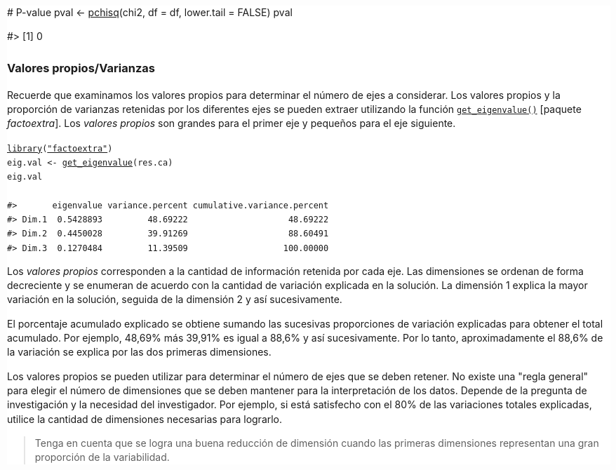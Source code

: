 <span class='c'># P-value</span>
<span class='nv'>pval</span> <span class='o'>&lt;-</span> <span class='nf'><a href='https://rdrr.io/r/stats/Chisquare.html'>pchisq</a></span><span class='o'>(</span><span class='nv'>chi2</span>, df <span class='o'>=</span> <span class='nv'>df</span>, lower.tail <span class='o'>=</span> <span class='kc'>FALSE</span><span class='o'>)</span>
<span class='nv'>pval</span>

<span class='c'>#&gt; [1] 0</span>
</code></pre>

</div>

### Valores propios/Varianzas

Recuerde que examinamos los valores propios para determinar el número de ejes a considerar. Los valores propios y la proporción de varianzas retenidas por los diferentes ejes se pueden extraer utilizando la función [`get_eigenvalue()`](https://rdrr.io/pkg/factoextra/man/eigenvalue.html) \[paquete *factoextra*\]. Los *valores propios* son grandes para el primer eje y pequeños para el eje siguiente.

<div class="highlight">

<pre class='chroma'><code class='language-r' data-lang='r'><span class='kr'><a href='https://rdrr.io/r/base/library.html'>library</a></span><span class='o'>(</span><span class='s'><a href='http://www.sthda.com/english/rpkgs/factoextra'>"factoextra"</a></span><span class='o'>)</span>
<span class='nv'>eig.val</span> <span class='o'>&lt;-</span> <span class='nf'><a href='https://rdrr.io/pkg/factoextra/man/eigenvalue.html'>get_eigenvalue</a></span><span class='o'>(</span><span class='nv'>res.ca</span><span class='o'>)</span>
<span class='nv'>eig.val</span>

<span class='c'>#&gt;       eigenvalue variance.percent cumulative.variance.percent</span>
<span class='c'>#&gt; Dim.1  0.5428893         48.69222                    48.69222</span>
<span class='c'>#&gt; Dim.2  0.4450028         39.91269                    88.60491</span>
<span class='c'>#&gt; Dim.3  0.1270484         11.39509                   100.00000</span>
</code></pre>

</div>

Los *valores propios* corresponden a la cantidad de información retenida por cada eje. Las dimensiones se ordenan de forma decreciente y se enumeran de acuerdo con la cantidad de variación explicada en la solución. La dimensión 1 explica la mayor variación en la solución, seguida de la dimensión 2 y así sucesivamente.

El porcentaje acumulado explicado se obtiene sumando las sucesivas proporciones de variación explicadas para obtener el total acumulado. Por ejemplo, 48,69% más 39,91% es igual a 88,6% y así sucesivamente. Por lo tanto, aproximadamente el 88,6% de la variación se explica por las dos primeras dimensiones.

Los valores propios se pueden utilizar para determinar el número de ejes que se deben retener. No existe una "regla general" para elegir el número de dimensiones que se deben mantener para la interpretación de los datos. Depende de la pregunta de investigación y la necesidad del investigador. Por ejemplo, si está satisfecho con el 80% de las variaciones totales explicadas, utilice la cantidad de dimensiones necesarias para lograrlo.

> Tenga en cuenta que se logra una buena reducción de dimensión cuando las primeras dimensiones representan una gran proporción de la variabilidad.
